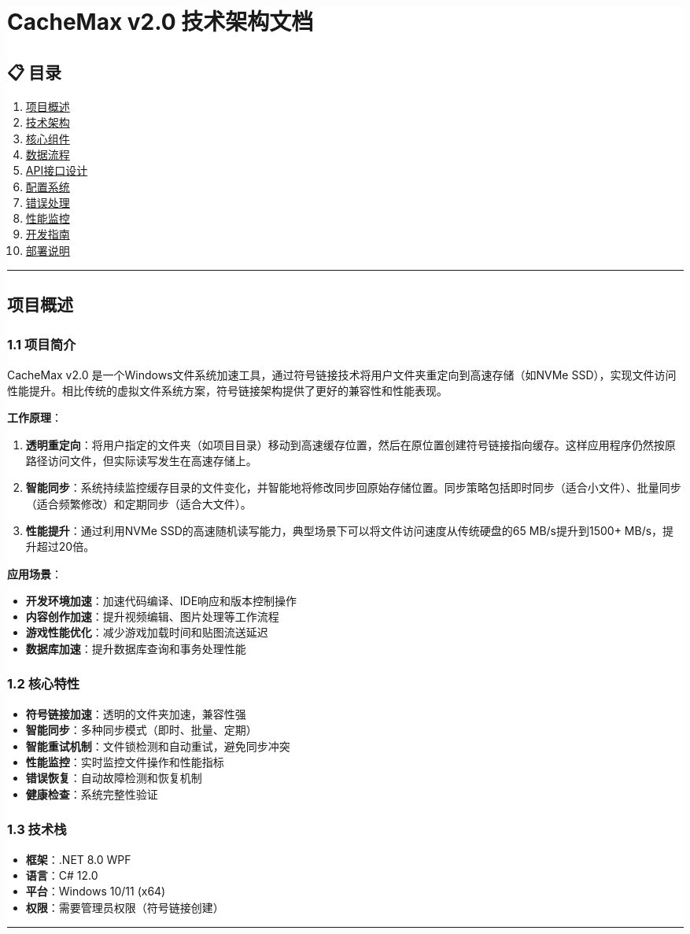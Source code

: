 # CacheMax v2.0 技术架构文档

## 📋 目录
1. [项目概述](#项目概述)
2. [技术架构](#技术架构)
3. [核心组件](#核心组件)
4. [数据流程](#数据流程)
5. [API接口设计](#api接口设计)
6. [配置系统](#配置系统)
7. [错误处理](#错误处理)
8. [性能监控](#性能监控)
9. [开发指南](#开发指南)
10. [部署说明](#部署说明)

---

## 项目概述

### 1.1 项目简介
CacheMax v2.0 是一个Windows文件系统加速工具，通过符号链接技术将用户文件夹重定向到高速存储（如NVMe SSD），实现文件访问性能提升。相比传统的虚拟文件系统方案，符号链接架构提供了更好的兼容性和性能表现。

**工作原理**：
1. **透明重定向**：将用户指定的文件夹（如项目目录）移动到高速缓存位置，然后在原位置创建符号链接指向缓存。这样应用程序仍然按原路径访问文件，但实际读写发生在高速存储上。

2. **智能同步**：系统持续监控缓存目录的文件变化，并智能地将修改同步回原始存储位置。同步策略包括即时同步（适合小文件）、批量同步（适合频繁修改）和定期同步（适合大文件）。

3. **性能提升**：通过利用NVMe SSD的高速随机读写能力，典型场景下可以将文件访问速度从传统硬盘的65 MB/s提升到1500+ MB/s，提升超过20倍。

**应用场景**：
- **开发环境加速**：加速代码编译、IDE响应和版本控制操作
- **内容创作加速**：提升视频编辑、图片处理等工作流程
- **游戏性能优化**：减少游戏加载时间和贴图流送延迟
- **数据库加速**：提升数据库查询和事务处理性能

### 1.2 核心特性
- **符号链接加速**：透明的文件夹加速，兼容性强
- **智能同步**：多种同步模式（即时、批量、定期）
- **智能重试机制**：文件锁检测和自动重试，避免同步冲突
- **性能监控**：实时监控文件操作和性能指标
- **错误恢复**：自动故障检测和恢复机制
- **健康检查**：系统完整性验证

### 1.3 技术栈
- **框架**：.NET 8.0 WPF
- **语言**：C# 12.0
- **平台**：Windows 10/11 (x64)
- **权限**：需要管理员权限（符号链接创建）

---
